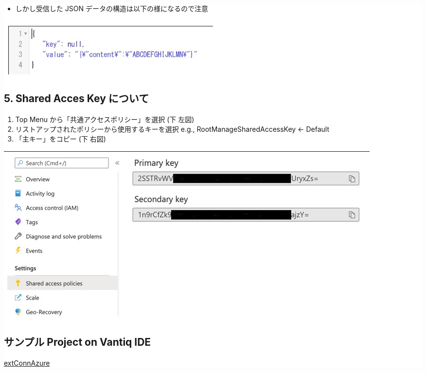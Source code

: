 - しかし受信した JSON データの構造は以下の様になるので注意  
<img src="../../imgs/vantiq-azure-EventHubs/azure_pchgjson.jpg" width="50%">

<h2 id="SAKEY">5. Shared Acces Key について</h2>

1. Top Menu から「共通アクセスポリシー」を選択 (下 左図)
2. リストアップされたポリシーから使用するキーを選択 e.g., RootManageSharedAccessKey ← Default
3. 「主キー」をコピー (下 右図)

|<img src="../../imgs/vantiq-azure-EventHubs/azure_menu.jpg">|<img src="../../imgs/vantiq-azure-EventHubs/azure_pkey.jpg">|
---|---


<h2 id="EPROJ">サンプル Project on Vantiq IDE</h2>

[extConnAzure](../../conf/extConnAzure.zip)

